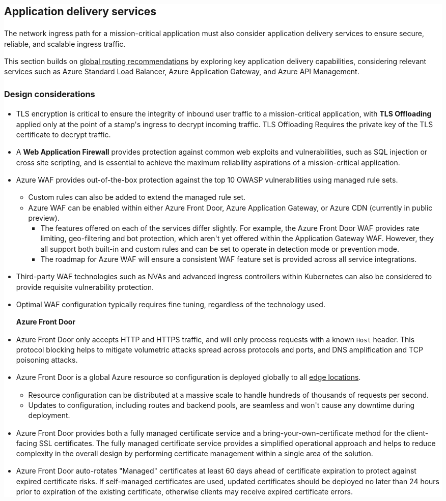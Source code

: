 ## Application delivery services

The network ingress path for a mission-critical application must also consider application delivery services to ensure secure, reliable, and scalable ingress traffic.

This section builds on [global routing recommendations](#design-recommendations) by exploring key application delivery capabilities, considering relevant services such as Azure Standard Load Balancer, Azure Application Gateway, and Azure API Management.

### Design considerations

- TLS encryption is critical to ensure the integrity of inbound user traffic to a mission-critical application, with **TLS Offloading** applied only at the point of a stamp's ingress to decrypt incoming traffic. TLS Offloading Requires the private key of the TLS certificate to decrypt traffic.

- A **Web Application Firewall** provides protection against common web exploits and vulnerabilities, such as SQL injection or cross site scripting, and is essential to achieve the maximum reliability aspirations of a mission-critical application.

- Azure WAF provides out-of-the-box protection against the top 10 OWASP vulnerabilities using managed rule sets.
  - Custom rules can also be added to extend the managed rule set.
  - Azure WAF can be enabled within either Azure Front Door, Azure Application Gateway, or Azure CDN (currently in public preview).
    - The features offered on each of the services differ slightly. For example, the Azure Front Door WAF provides rate limiting, geo-filtering and bot protection, which aren't yet offered within the Application Gateway WAF. However, they all support both built-in and custom rules and can be set to operate in detection mode or prevention mode.
    - The roadmap for Azure WAF will ensure a consistent WAF feature set is provided across all service integrations.

- Third-party WAF technologies such as NVAs and advanced ingress controllers within Kubernetes can also be considered to provide requisite vulnerability protection.

- Optimal WAF configuration typically requires fine tuning, regardless of the technology used.

  **Azure Front Door**

- Azure Front Door only accepts HTTP and HTTPS traffic, and will only process requests with a known `Host` header. This protocol blocking helps to mitigate volumetric attacks spread across protocols and ports, and DNS amplification and TCP poisoning attacks.

- Azure Front Door is a global Azure resource so configuration is deployed globally to all [edge locations](/azure/frontdoor/edge-locations-by-region).
  - Resource configuration can be distributed at a massive scale to handle hundreds of thousands of requests per second.
  - Updates to configuration, including routes and backend pools, are seamless and won't cause any downtime during deployment.

- Azure Front Door provides both a fully managed certificate service and a bring-your-own-certificate method for the client-facing SSL certificates. The fully managed certificate service provides a simplified operational approach and helps to reduce complexity in the overall design by performing certificate management within a single area of the solution.

- Azure Front Door auto-rotates "Managed" certificates at least 60 days ahead of certificate expiration to protect against expired certificate risks. If self-managed certificates are used, updated certificates should be deployed no later than 24 hours prior to expiration of the existing certificate, otherwise clients may receive expired certificate errors.
